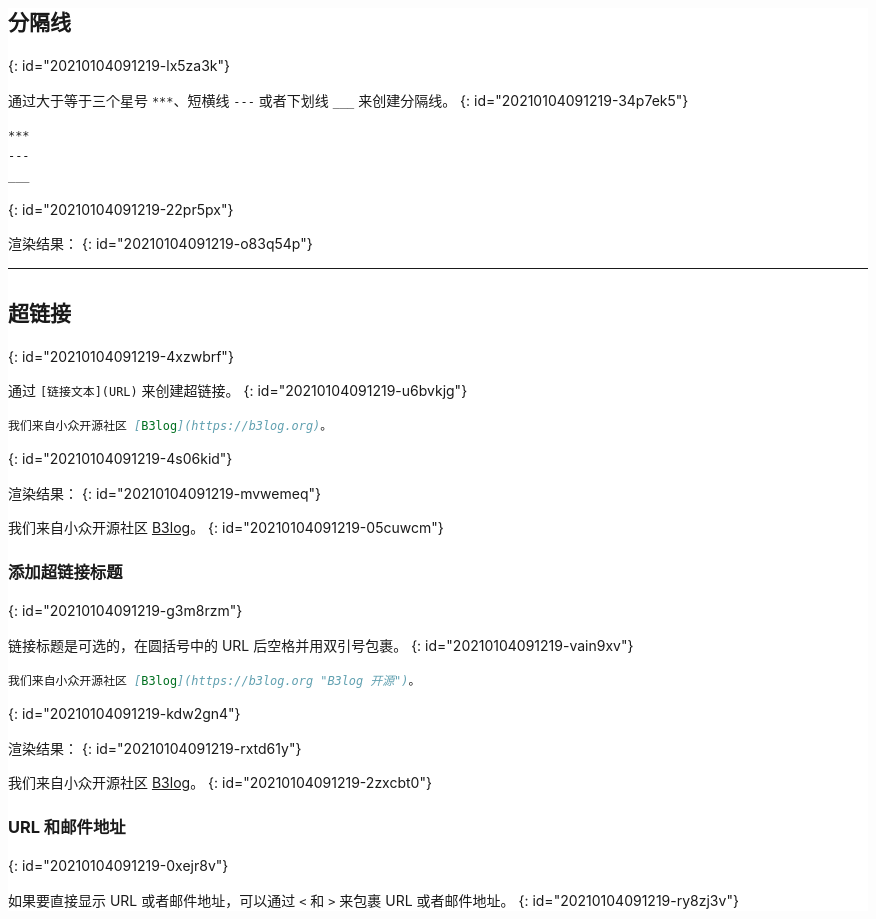 ## 分隔线
{: id="20210104091219-lx5za3k"}

通过大于等于三个星号 `***`、短横线 `---` 或者下划线 `___` 来创建分隔线。
{: id="20210104091219-34p7ek5"}

```markdown
***
---
___
```
{: id="20210104091219-22pr5px"}

渲染结果：
{: id="20210104091219-o83q54p"}

---

## 超链接
{: id="20210104091219-4xzwbrf"}

通过 `[链接文本](URL)` 来创建超链接。
{: id="20210104091219-u6bvkjg"}

```markdown
我们来自小众开源社区 [B3log](https://b3log.org)。
```
{: id="20210104091219-4s06kid"}

渲染结果：
{: id="20210104091219-mvwemeq"}

我们来自小众开源社区 [B3log](https://b3log.org)。
{: id="20210104091219-05cuwcm"}

### 添加超链接标题
{: id="20210104091219-g3m8rzm"}

链接标题是可选的，在圆括号中的 URL 后空格并用双引号包裹。
{: id="20210104091219-vain9xv"}

```markdown
我们来自小众开源社区 [B3log](https://b3log.org "B3log 开源")。
```
{: id="20210104091219-kdw2gn4"}

渲染结果：
{: id="20210104091219-rxtd61y"}

我们来自小众开源社区 [B3log](https://b3log.org "B3log 开源")。
{: id="20210104091219-2zxcbt0"}

### URL 和邮件地址
{: id="20210104091219-0xejr8v"}

如果要直接显示 URL 或者邮件地址，可以通过 `<` 和 `>` 来包裹 URL 或者邮件地址。
{: id="20210104091219-ry8zj3v"}
